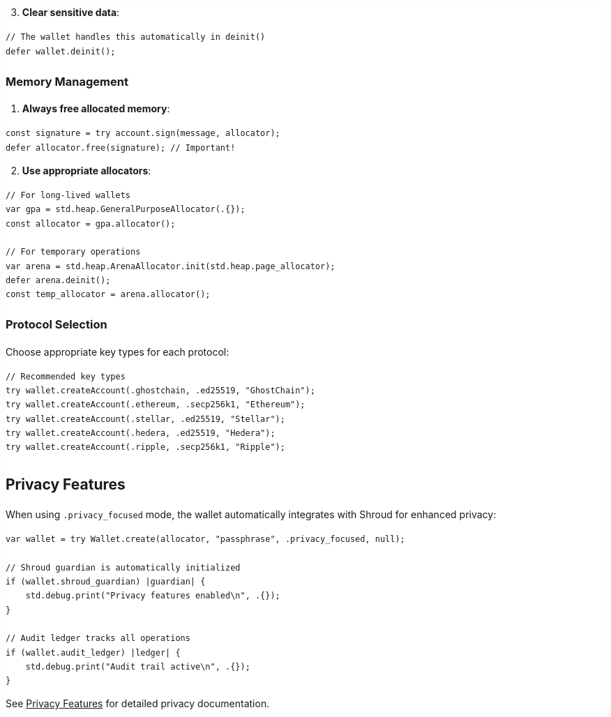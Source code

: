 3. **Clear sensitive data**:
```zig
// The wallet handles this automatically in deinit()
defer wallet.deinit();
```

### Memory Management

1. **Always free allocated memory**:
```zig
const signature = try account.sign(message, allocator);
defer allocator.free(signature); // Important!
```

2. **Use appropriate allocators**:
```zig
// For long-lived wallets
var gpa = std.heap.GeneralPurposeAllocator(.{});
const allocator = gpa.allocator();

// For temporary operations
var arena = std.heap.ArenaAllocator.init(std.heap.page_allocator);
defer arena.deinit();
const temp_allocator = arena.allocator();
```

### Protocol Selection

Choose appropriate key types for each protocol:

```zig
// Recommended key types
try wallet.createAccount(.ghostchain, .ed25519, "GhostChain");
try wallet.createAccount(.ethereum, .secp256k1, "Ethereum");
try wallet.createAccount(.stellar, .ed25519, "Stellar");
try wallet.createAccount(.hedera, .ed25519, "Hedera");
try wallet.createAccount(.ripple, .secp256k1, "Ripple");
```

## Privacy Features

When using `.privacy_focused` mode, the wallet automatically integrates with Shroud for enhanced privacy:

```zig
var wallet = try Wallet.create(allocator, "passphrase", .privacy_focused, null);

// Shroud guardian is automatically initialized
if (wallet.shroud_guardian) |guardian| {
    std.debug.print("Privacy features enabled\n", .{});
}

// Audit ledger tracks all operations
if (wallet.audit_ledger) |ledger| {
    std.debug.print("Audit trail active\n", .{});
}
```

See [Privacy Features](privacy.md) for detailed privacy documentation.